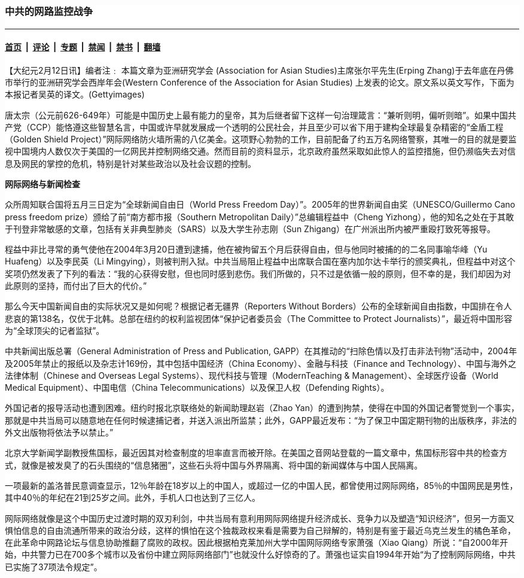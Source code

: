 ### 中共的网路监控战争

---

#### [首页](../../../..?n1220765) &nbsp;|&nbsp; [评论](../../../../../epoch-comment?n1220765) &nbsp;|&nbsp; [专题](../../../../../epoch-special?n1220765) &nbsp;|&nbsp; [禁闻](../../../../../epoch-news?n1220765) &nbsp;|&nbsp; [禁书](../../../../../books?n1220765) &nbsp;|&nbsp; [翻墙](https://github.com/gfw-breaker/nogfw/blob/master/README.md?n1220765)


<div class="post_content" id="artbody" itemprop="articleBody">
 
 <p>
  【大纪元2月12日讯】编者注﹕ 本篇文章为亚洲研究学会 (Association for Asian Studies)主席张尔平先生(Erping Zhang)于去年底在丹佛市举行的亚洲研究学会西岸年会(Western Conference of the Association for Asian Studies) 上发表的论文。原文系以英文写作，下面为本报记者吴英的译文。(Gettyimages)
 </p>
 <p>
  唐太宗（公元前626-649年）可能是中国历史上最有能力的皇帝，其为后继者留下这样一句治理箴言：“兼听则明，偏听则暗”。如果中国共产党（CCP）能恪遵这些智慧名言，中国或许早就发展成一个透明的公民社会，并且至少可以省下用于建构全球最复杂精密的“金盾工程（Golden Shield Project）”网际网络防火墙所需的八亿美金。这项野心勃勃的工作，目前配备了约五万名网络警察，其唯一的目的就是要监视中国境内人数仅次于美国的一亿网民并控制网络交通。然而目前的资料显示，北京政府虽然采取如此惊人的监控措施，但仍濒临失去对信息及网民的掌控的危机，特别是针对某些政治以及社会议题的控制。
 </p>
 <p>
  <b>
   网际网络与新闻检查
  </b>
 </p>
 <p>
  众所周知联合国将五月三日定为“全球新闻自由日（World Press Freedom Day）”。2005年的世界新闻自由奖（UNESCO/Guillermo Cano press freedom prize）颁给了前“南方都市报（Southern Metropolitan Daily）”总编辑程益中（Cheng Yizhong），他的知名之处在于其敢于刊登非常敏感的文章，包括有关非典型肺炎（SARS）以及大学生孙志刚（Sun Zhigang）在广州派出所内被严重殴打致死等报导。
 </p>
 <p>
  程益中非比寻常的勇气使他在2004年3月20日遭到逮捕，他在被拘留五个月后获得自由，但与他同时被捕的的二名同事喻华峰（Yu Huafeng）以及李民英（Li Mingying），则被判刑入狱。中共当局阻止程益中出席联合国在塞内加尔达卡举行的颁奖典礼，但程益中对这个奖项仍然发表了下列的看法：“我的心获得安慰，但也同时感到悲伤。我们所做的，只不过是依循一般的原则，但不幸的是，我们却因为对此原则的坚持，而付出了巨大的代价。”
 </p>
 <p>
  那么今天中国新闻自由的实际状况又是如何呢？根据记者无疆界（Reporters Without Borders）公布的全球新闻自由指数，中国排在令人悲哀的第138名，仅优于北韩。总部在纽约的权利监视团体“保护记者委员会（The Committee to Protect Journalists）”，最近将中国形容为“全球顶尖的记者监狱”。
 </p>
 <p>
  中共新闻出版总署（General Administration of Press and Publication, GAPP）在其推动的“扫除色情以及打击非法刊物”活动中，2004年及2005年禁止的报纸以及杂志计169份，其中包括中国经济（China Economy）、金融与科技（Finance and Technology）、中国与海外之法律体制（Chinese and Overseas Legal Systems）、现代科技与管理（ModernTeaching &amp; Management）、全球医疗设备（World Medical Equipment）、中国电信（China Telecommunications）以及保卫人权（Defending Rights）。
 </p>
 <p>
  外国记者的报导活动也遭到困难。纽约时报北京联络处的新闻助理赵岩（Zhao Yan）的遭到拘禁，使得在中国的外国记者警觉到一个事实，那就是中共当局可以随意地在任何时候逮捕记者，并送入派出所监禁；此外，GAPP最近发布：“为了保卫中国定期刊物的出版秩序，非法的外文出版物将依法予以禁止。”
 </p>
 <p>
  北京大学新闻学副教授焦国标，最近因其对检查制度的坦率直言而被开除。在美国之音网站登载的一篇文章中，焦国标形容中共的检查方式，就像是被发臭了的石头围绕的“信息猪圈”，这些石头将中国与外界隔离、将中国的新闻媒体与中国人民隔离。
 </p>
 <p>
  一项最新的盖洛普民意调查显示，12％年龄在18岁以上的中国人，或超过一亿的中国人民，都曾使用过网际网络，85％的中国网民是男性，其中40％的年纪在21到25岁之间。此外，手机人口也达到了三亿人。
 </p>
 <p>
  网际网络就像是这个中国历史过渡时期的双刃利剑，中共当局有意利用网际网络提升经济成长、竞争力以及塑造“知识经济”，但另一方面又惧怕信息的自由流通所带来的政治分歧，这样的惧怕在这个独裁政权来看是需要为自己辩解的，特别是有鉴于最近乌克兰发生的橘色革命，在此革命中网路论坛与信息协助推翻了腐败的政权。因此根据柏克莱加州大学中国网际网络专家萧强（Xiao Qiang）所说：“自2000年开始，中共警力已在700多个城市以及省份中建立网际网络部门”也就没什么好惊奇的了。萧强也证实自1994年开始“为了控制网际网络，中共已实施了37项法令规定”。